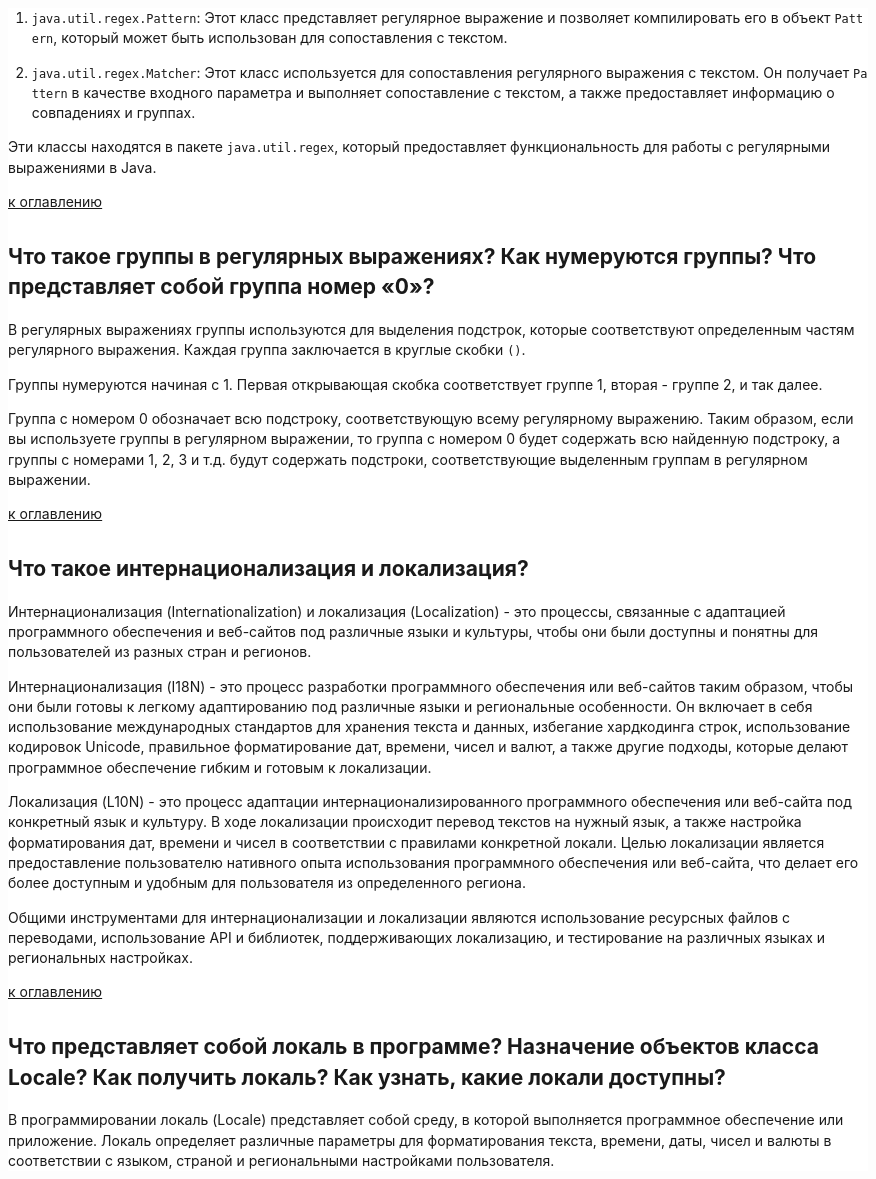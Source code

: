 1. `java.util.regex.Pattern`: Этот класс представляет регулярное выражение и позволяет компилировать его в объект `Pattern`, который может быть использован для сопоставления с текстом.

2. `java.util.regex.Matcher`: Этот класс используется для сопоставления регулярного выражения с текстом. Он получает `Pattern` в качестве входного параметра и выполняет сопоставление с текстом, а также предоставляет информацию о совпадениях и группах.

Эти классы находятся в пакете `java.util.regex`, который предоставляет функциональность для работы с регулярными выражениями в Java.

[к оглавлению](#строки)

## Что такое группы в регулярных выражениях? Как нумеруются группы? Что представляет собой группа номер «0»?
В регулярных выражениях группы используются для выделения подстрок, которые соответствуют определенным частям регулярного выражения. Каждая группа заключается в круглые скобки `()`.

Группы нумеруются начиная с 1. Первая открывающая скобка соответствует группе 1, вторая - группе 2, и так далее.

Группа с номером 0 обозначает всю подстроку, соответствующую всему регулярному выражению. Таким образом, если вы используете группы в регулярном выражении, то группа с номером 0 будет содержать всю найденную подстроку, а группы с номерами 1, 2, 3 и т.д. будут содержать подстроки, соответствующие выделенным группам в регулярном выражении.

[к оглавлению](#строки)

## Что такое интернационализация и локализация?
Интернационализация (Internationalization) и локализация (Localization) - это процессы, связанные с адаптацией программного обеспечения и веб-сайтов под различные языки и культуры, чтобы они были доступны и понятны для пользователей из разных стран и регионов.

Интернационализация (I18N) - это процесс разработки программного обеспечения или веб-сайтов таким образом, чтобы они были готовы к легкому адаптированию под различные языки и региональные особенности. Он включает в себя использование международных стандартов для хранения текста и данных, избегание хардкодинга строк, использование кодировок Unicode, правильное форматирование дат, времени, чисел и валют, а также другие подходы, которые делают программное обеспечение гибким и готовым к локализации.

Локализация (L10N) - это процесс адаптации интернационализированного программного обеспечения или веб-сайта под конкретный язык и культуру. В ходе локализации происходит перевод текстов на нужный язык, а также настройка форматирования дат, времени и чисел в соответствии с правилами конкретной локали. Целью локализации является предоставление пользователю нативного опыта использования программного обеспечения или веб-сайта, что делает его более доступным и удобным для пользователя из определенного региона.

Общими инструментами для интернационализации и локализации являются использование ресурсных файлов с переводами, использование API и библиотек, поддерживающих локализацию, и тестирование на различных языках и региональных настройках.

[к оглавлению](#строки)

## Что представляет собой локаль в программе? Назначение объектов класса Locale? Как получить локаль? Как узнать, какие локали доступны?
В программировании локаль (Locale) представляет собой среду, в которой выполняется программное обеспечение или приложение. Локаль определяет различные параметры для форматирования текста, времени, даты, чисел и валюты в соответствии с языком, страной и региональными настройками пользователя.
